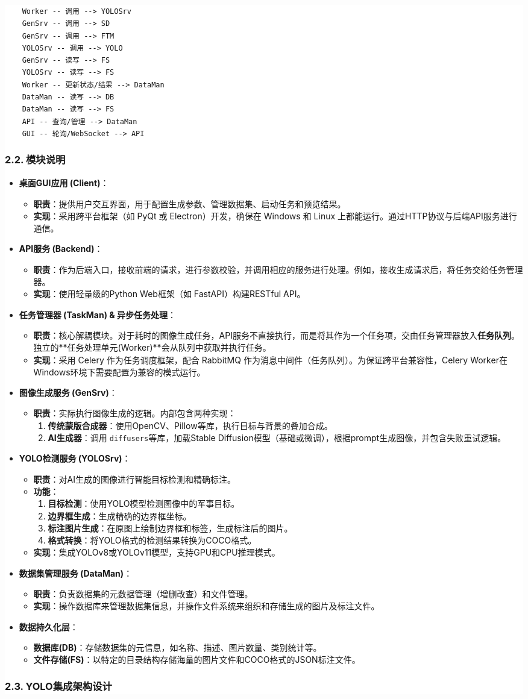 ```mermaid
    Worker -- 调用 --> YOLOSrv
    GenSrv -- 调用 --> SD
    GenSrv -- 调用 --> FTM
    YOLOSrv -- 调用 --> YOLO
    GenSrv -- 读写 --> FS
    YOLOSrv -- 读写 --> FS
    Worker -- 更新状态/结果 --> DataMan
    DataMan -- 读写 --> DB
    DataMan -- 读写 --> FS
    API -- 查询/管理 --> DataMan
    GUI -- 轮询/WebSocket --> API
```

### 2.2. 模块说明

- **桌面GUI应用 (Client)**：

  - **职责**：提供用户交互界面，用于配置生成参数、管理数据集、启动任务和预览结果。
  - **实现**：采用跨平台框架（如 PyQt 或 Electron）开发，确保在 Windows 和 Linux 上都能运行。通过HTTP协议与后端API服务进行通信。
- **API服务 (Backend)**：

  - **职责**：作为后端入口，接收前端的请求，进行参数校验，并调用相应的服务进行处理。例如，接收生成请求后，将任务交给任务管理器。
  - **实现**：使用轻量级的Python Web框架（如 FastAPI）构建RESTful API。
- **任务管理器 (TaskMan) & 异步任务处理**：

  - **职责**：核心解耦模块。对于耗时的图像生成任务，API服务不直接执行，而是将其作为一个任务项，交由任务管理器放入**任务队列**。独立的**任务处理单元(Worker)**会从队列中获取并执行任务。
  - **实现**：采用 Celery 作为任务调度框架，配合 RabbitMQ 作为消息中间件（任务队列）。为保证跨平台兼容性，Celery Worker在Windows环境下需要配置为兼容的模式运行。
- **图像生成服务 (GenSrv)**：

  - **职责**：实际执行图像生成的逻辑。内部包含两种实现：
    1. **传统蒙版合成器**：使用OpenCV、Pillow等库，执行目标与背景的叠加合成。
    2. **AI生成器**：调用 `diffusers`等库，加载Stable Diffusion模型（基础或微调），根据prompt生成图像，并包含失败重试逻辑。
- **YOLO检测服务 (YOLOSrv)**：

  - **职责**：对AI生成的图像进行智能目标检测和精确标注。
  - **功能**：
    1. **目标检测**：使用YOLO模型检测图像中的军事目标。
    2. **边界框生成**：生成精确的边界框坐标。
    3. **标注图片生成**：在原图上绘制边界框和标签，生成标注后的图片。
    4. **格式转换**：将YOLO格式的检测结果转换为COCO格式。
  - **实现**：集成YOLOv8或YOLOv11模型，支持GPU和CPU推理模式。
- **数据集管理服务 (DataMan)**：

  - **职责**：负责数据集的元数据管理（增删改查）和文件管理。
  - **实现**：操作数据库来管理数据集信息，并操作文件系统来组织和存储生成的图片及标注文件。
- **数据持久化层**：

  - **数据库(DB)**：存储数据集的元信息，如名称、描述、图片数量、类别统计等。
  - **文件存储(FS)**：以特定的目录结构存储海量的图片文件和COCO格式的JSON标注文件。

### 2.3. YOLO集成架构设计
